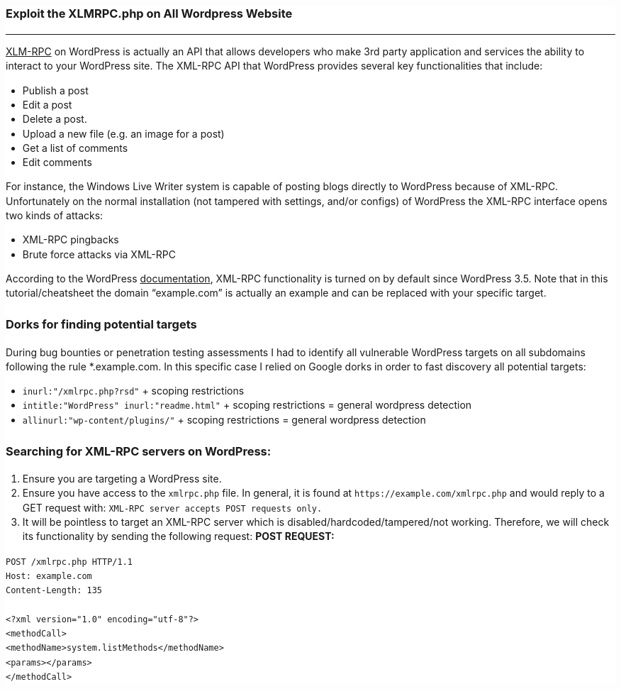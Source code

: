 ### Exploit the XLMRPC.php on All Wordpress Website

---

[XLM-RPC](https://codex.wordpress.org/XML-RPC_Support) on WordPress is actually an API that allows developers who make 3rd party application and services the ability to interact to your WordPress site. The XML-RPC API that WordPress provides several key functionalities that include:
- Publish a post
- Edit a post
- Delete a post.
- Upload a new file (e.g. an image for a post)
- Get a list of comments
- Edit comments

For instance, the Windows Live Writer system is capable of posting blogs directly to WordPress because of XML-RPC.
Unfortunately on the normal installation (not tampered with settings, and/or configs) of WordPress the XML-RPC interface opens two kinds of attacks:
- XML-RPC pingbacks
- Brute force attacks via XML-RPC

According to the WordPress [documentation](https://codex.wordpress.org/XML-RPC_Support), XML-RPC functionality is turned on by default since WordPress 3.5. Note that in this tutorial/cheatsheet the domain “example.com” is actually an example and can be replaced with your specific target.

### Dorks for finding potential targets

During bug bounties or penetration testing assessments I had to identify all vulnerable WordPress targets on all subdomains following the rule *.example.com. In this specific case I relied on Google dorks in order to fast discovery all potential targets:
- `inurl:"/xmlrpc.php?rsd"` + scoping restrictions
- `intitle:"WordPress" inurl:"readme.html"` + scoping restrictions = general wordpress detection
- `allinurl:"wp-content/plugins/"` + scoping restrictions = general wordpress detection

### Searching for XML-RPC servers on WordPress:

1. Ensure you are targeting a WordPress site.
2. Ensure you have access to the `xmlrpc.php` file. In general, it is found at `https://example.com/xmlrpc.php` and would reply to a GET request with: `XML-RPC server accepts POST requests only.`
3. It will be pointless to target an XML-RPC server which is disabled/hardcoded/tampered/not working. Therefore, we will check its functionality by sending the following request:
**POST REQUEST:**

```
POST /xmlrpc.php HTTP/1.1
Host: example.com
Content-Length: 135

<?xml version="1.0" encoding="utf-8"?> 
<methodCall> 
<methodName>system.listMethods</methodName> 
<params></params> 
</methodCall>
```

